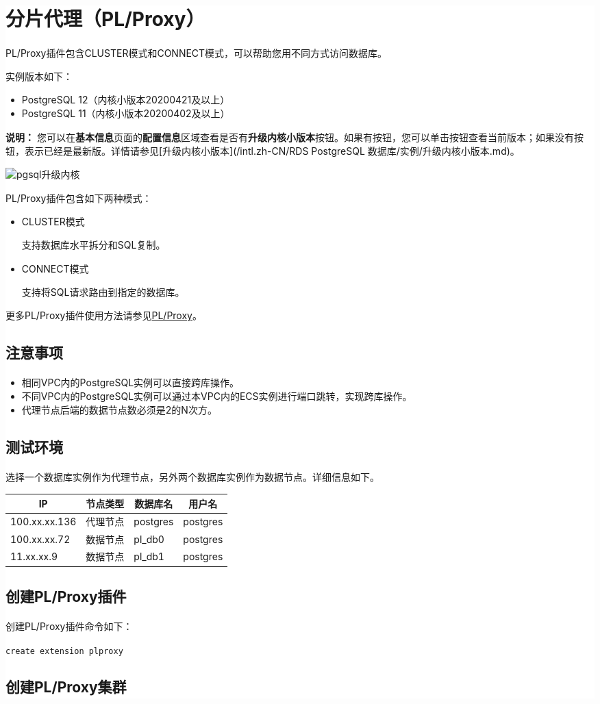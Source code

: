 # 分片代理（PL/Proxy）

PL/Proxy插件包含CLUSTER模式和CONNECT模式，可以帮助您用不同方式访问数据库。

实例版本如下：

-   PostgreSQL 12（内核小版本20200421及以上）
-   PostgreSQL 11（内核小版本20200402及以上）

**说明：** 您可以在**基本信息**页面的**配置信息**区域查看是否有**升级内核小版本**按钮。如果有按钮，您可以单击按钮查看当前版本；如果没有按钮，表示已经是最新版。详情请参见[升级内核小版本](/intl.zh-CN/RDS PostgreSQL 数据库/实例/升级内核小版本.md)。

![pgsql升级内核](https://static-aliyun-doc.oss-cn-hangzhou.aliyuncs.com/assets/img/zh-CN/4919259951/p101917.png)

PL/Proxy插件包含如下两种模式：

-   CLUSTER模式

    支持数据库水平拆分和SQL复制。

-   CONNECT模式

    支持将SQL请求路由到指定的数据库。


更多PL/Proxy插件使用方法请参见[PL/Proxy](https://plproxy.github.io/tutorial.html)。

## 注意事项

-   相同VPC内的PostgreSQL实例可以直接跨库操作。
-   不同VPC内的PostgreSQL实例可以通过本VPC内的ECS实例进行端口跳转，实现跨库操作。
-   代理节点后端的数据节点数必须是2的N次方。

## 测试环境

选择一个数据库实例作为代理节点，另外两个数据库实例作为数据节点。详细信息如下。

|IP|节点类型|数据库名|用户名|
|--|----|----|---|
|100.xx.xx.136|代理节点|postgres|postgres|
|100.xx.xx.72|数据节点|pl\_db0|postgres|
|11.xx.xx.9|数据节点|pl\_db1|postgres|

## 创建PL/Proxy插件

创建PL/Proxy插件命令如下：

```
create extension plproxy
```

## 创建PL/Proxy集群
